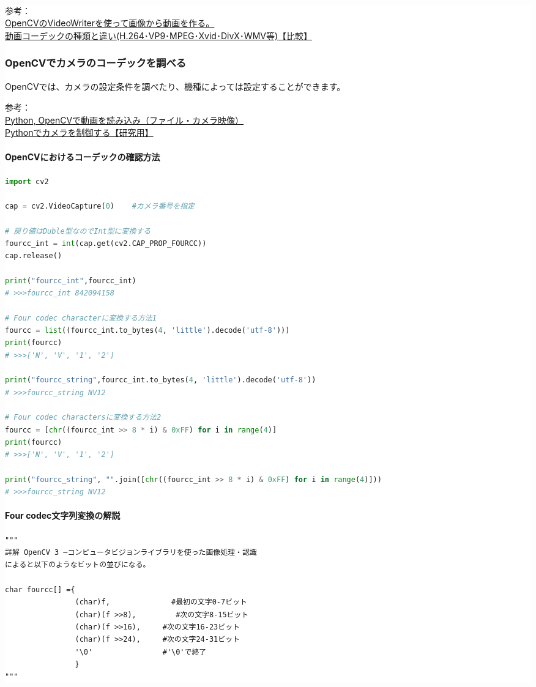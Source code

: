 参考：  
[OpenCVのVideoWriterを使って画像から動画を作る。](http://shibafu3.hatenablog.com/entry/2016/11/13/151118)  
[動画コーデックの種類と違い(H.264･VP9･MPEG･Xvid･DivX･WMV等)【比較】](https://aviutl.info/ko-dekku-tigai/)

### OpenCVでカメラのコーデックを調べる

OpenCVでは、カメラの設定条件を調べたり、機種によっては設定することができます。

参考：  
[Python, OpenCVで動画を読み込み（ファイル・カメラ映像）](https://note.nkmk.me/python-opencv-videocapture-file-camera/)  
[Pythonでカメラを制御する【研究用】](https://qiita.com/opto-line/items/7ade854c26a50a485159)

#### OpenCVにおけるコーデックの確認方法

```python
import cv2

cap = cv2.VideoCapture(0)    #カメラ番号を指定

# 戻り値はDuble型なのでInt型に変換する
fourcc_int = int(cap.get(cv2.CAP_PROP_FOURCC))
cap.release()

print("fourcc_int",fourcc_int)
# >>>fourcc_int 842094158

# Four codec characterに変換する方法1
fourcc = list((fourcc_int.to_bytes(4, 'little').decode('utf-8')))
print(fourcc)
# >>>['N', 'V', '1', '2']

print("fourcc_string",fourcc_int.to_bytes(4, 'little').decode('utf-8'))
# >>>fourcc_string NV12

# Four codec charactersに変換する方法2
fourcc = [chr((fourcc_int >> 8 * i) & 0xFF) for i in range(4)]
print(fourcc)
# >>>['N', 'V', '1', '2']

print("fourcc_string", "".join([chr((fourcc_int >> 8 * i) & 0xFF) for i in range(4)]))
# >>>fourcc_string NV12
```

#### Four codec文字列変換の解説

```text
"""
詳解 OpenCV 3 ―コンピュータビジョンライブラリを使った画像処理・認識
によると以下のようなビットの並びになる。

char fourcc[] ={
                (char)f,              #最初の文字0-7ビット
                (char)(f >>8),         #次の文字8-15ビット
                (char)(f >>16),     #次の文字16-23ビット
                (char)(f >>24),     #次の文字24-31ビット
                '\0'                #'\0'で終了
                }
"""
```
